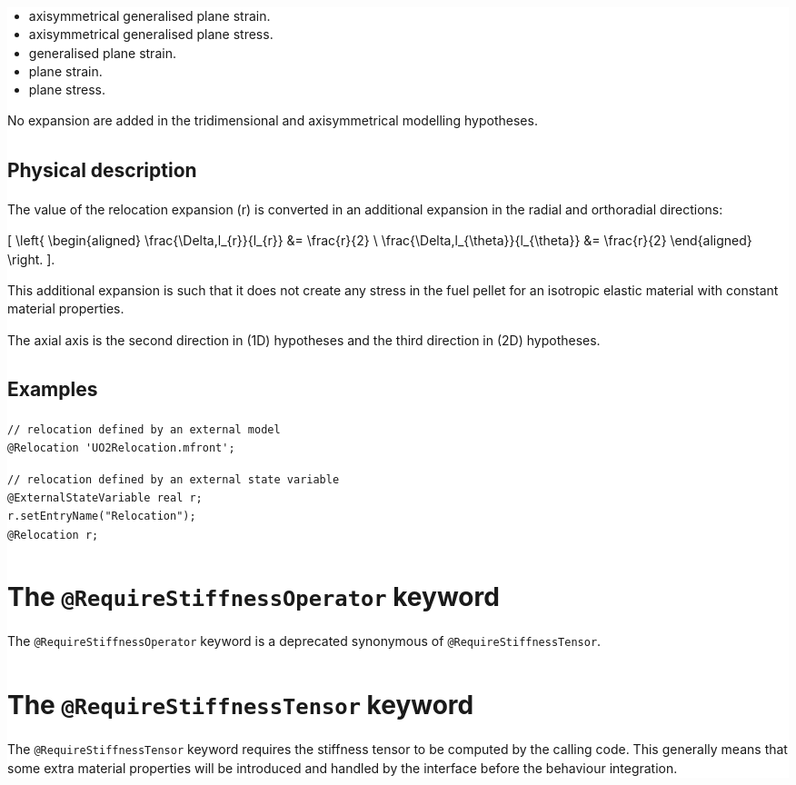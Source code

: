 - axisymmetrical generalised plane strain.
- axisymmetrical generalised plane stress.
- generalised plane strain.
- plane strain.
- plane stress.

No expansion are added in the tridimensional and axisymmetrical
modelling hypotheses.

## Physical description

The value of the relocation expansion \(r\) is converted in an
additional expansion in the radial and orthoradial directions:

\[
\left\{
\begin{aligned}
\frac{\Delta\,l_{r}}{l_{r}}           &= \frac{r}{2} \\
\frac{\Delta\,l_{\theta}}{l_{\theta}} &= \frac{r}{2} 
\end{aligned}
\right.
\].

This additional expansion is such that it does not create any stress
in the fuel pellet for an isotropic elastic material with constant
material properties.

The axial axis is the second direction in \(1D\) hypotheses and the
third direction in \(2D\) hypotheses.

## Examples

~~~~ {#Relocation .cpp}
// relocation defined by an external model
@Relocation 'UO2Relocation.mfront';
~~~~

~~~~ {#Relocation2 .cpp}
// relocation defined by an external state variable
@ExternalStateVariable real r;
r.setEntryName("Relocation");
@Relocation r;
~~~~

# The `@RequireStiffnessOperator` keyword

The `@RequireStiffnessOperator` keyword is a deprecated synonymous of
`@RequireStiffnessTensor`.

# The `@RequireStiffnessTensor` keyword

The `@RequireStiffnessTensor` keyword requires the stiffness tensor to
be computed by the calling code. This generally means that some extra
material properties will be introduced and handled by the interface
before the behaviour integration.
